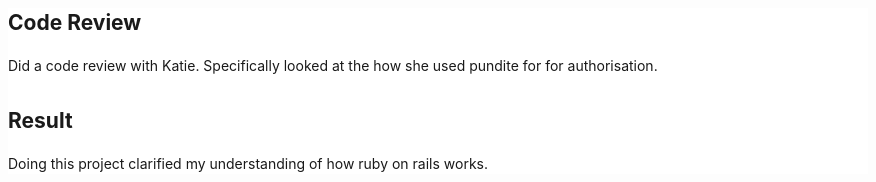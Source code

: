 ## Code Review
Did a code review with Katie. Specifically looked at the how she used pundite for for authorisation.


## Result
Doing this project clarified my understanding of how ruby on rails works.























